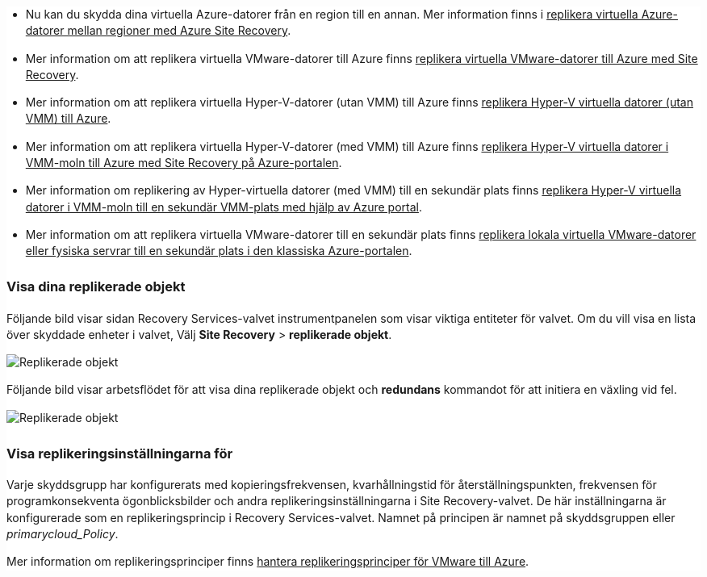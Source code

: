 * Nu kan du skydda dina virtuella Azure-datorer från en region till en annan. Mer information finns i [replikera virtuella Azure-datorer mellan regioner med Azure Site Recovery](site-recovery-azure-to-azure.md).

* Mer information om att replikera virtuella VMware-datorer till Azure finns [replikera virtuella VMware-datorer till Azure med Site Recovery](vmware-walkthrough-overview.md).

* Mer information om att replikera virtuella Hyper-V-datorer (utan VMM) till Azure finns [replikera Hyper-V virtuella datorer (utan VMM) till Azure](hyper-v-site-walkthrough-overview.md).

* Mer information om att replikera virtuella Hyper-V-datorer (med VMM) till Azure finns [replikera Hyper-V virtuella datorer i VMM-moln till Azure med Site Recovery på Azure-portalen](vmm-to-azure-walkthrough-overview.md).

* Mer information om replikering av Hyper-virtuella datorer (med VMM) till en sekundär plats finns [replikera Hyper-V virtuella datorer i VMM-moln till en sekundär VMM-plats med hjälp av Azure portal](site-recovery-vmm-to-vmm.md).

* Mer information om att replikera virtuella VMware-datorer till en sekundär plats finns [replikera lokala virtuella VMware-datorer eller fysiska servrar till en sekundär plats i den klassiska Azure-portalen](site-recovery-vmware-to-vmware.md).

### <a name="view-your-replicated-items"></a>Visa dina replikerade objekt

Följande bild visar sidan Recovery Services-valvet instrumentpanelen som visar viktiga entiteter för valvet. Om du vill visa en lista över skyddade enheter i valvet, Välj **Site Recovery** > **replikerade objekt**.


![Replikerade objekt](./media/upgrade-site-recovery-vaults/replicateditems.png)

Följande bild visar arbetsflödet för att visa dina replikerade objekt och **redundans** kommandot för att initiera en växling vid fel.

![Replikerade objekt](./media/upgrade-site-recovery-vaults/failover.png)

### <a name="view-your-replication-settings"></a>Visa replikeringsinställningarna för

Varje skyddsgrupp har konfigurerats med kopieringsfrekvensen, kvarhållningstid för återställningspunkten, frekvensen för programkonsekventa ögonblicksbilder och andra replikeringsinställningarna i Site Recovery-valvet. De här inställningarna är konfigurerade som en replikeringsprincip i Recovery Services-valvet. Namnet på principen är namnet på skyddsgruppen eller *primarycloud_Policy*.

Mer information om replikeringsprinciper finns [hantera replikeringsprinciper för VMware till Azure](site-recovery-setup-replication-settings-vmware.md).
